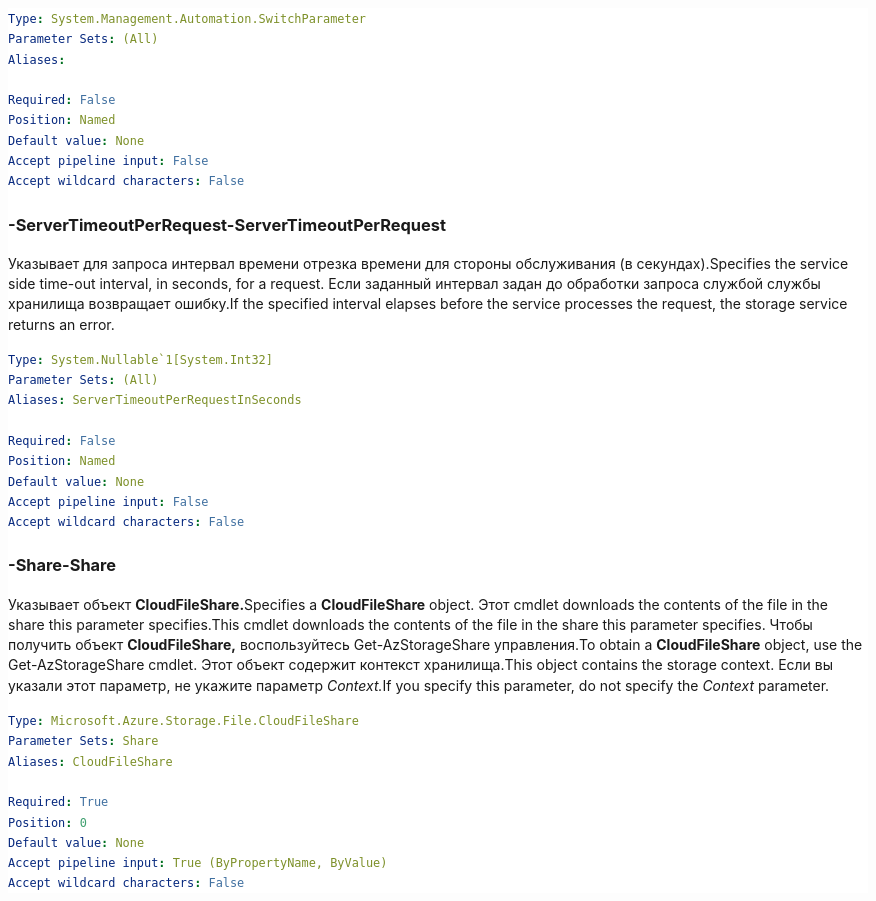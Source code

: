 ```yaml
Type: System.Management.Automation.SwitchParameter
Parameter Sets: (All)
Aliases:

Required: False
Position: Named
Default value: None
Accept pipeline input: False
Accept wildcard characters: False
```

### <span data-ttu-id="e954e-169">-ServerTimeoutPerRequest</span><span class="sxs-lookup"><span data-stu-id="e954e-169">-ServerTimeoutPerRequest</span></span>
<span data-ttu-id="e954e-170">Указывает для запроса интервал времени отрезка времени для стороны обслуживания (в секундах).</span><span class="sxs-lookup"><span data-stu-id="e954e-170">Specifies the service side time-out interval, in seconds, for a request.</span></span> <span data-ttu-id="e954e-171">Если заданный интервал задан до обработки запроса службой службы хранилища возвращает ошибку.</span><span class="sxs-lookup"><span data-stu-id="e954e-171">If the specified interval elapses before the service processes the request, the storage service returns an error.</span></span>

```yaml
Type: System.Nullable`1[System.Int32]
Parameter Sets: (All)
Aliases: ServerTimeoutPerRequestInSeconds

Required: False
Position: Named
Default value: None
Accept pipeline input: False
Accept wildcard characters: False
```

### <span data-ttu-id="e954e-172">-Share</span><span class="sxs-lookup"><span data-stu-id="e954e-172">-Share</span></span>
<span data-ttu-id="e954e-173">Указывает объект **CloudFileShare.**</span><span class="sxs-lookup"><span data-stu-id="e954e-173">Specifies a **CloudFileShare** object.</span></span>
<span data-ttu-id="e954e-174">Этот cmdlet downloads the contents of the file in the share this parameter specifies.</span><span class="sxs-lookup"><span data-stu-id="e954e-174">This cmdlet downloads the contents of the file in the share this parameter specifies.</span></span>
<span data-ttu-id="e954e-175">Чтобы получить объект **CloudFileShare,** воспользуйтесь Get-AzStorageShare управления.</span><span class="sxs-lookup"><span data-stu-id="e954e-175">To obtain a **CloudFileShare** object, use the Get-AzStorageShare cmdlet.</span></span>
<span data-ttu-id="e954e-176">Этот объект содержит контекст хранилища.</span><span class="sxs-lookup"><span data-stu-id="e954e-176">This object contains the storage context.</span></span>
<span data-ttu-id="e954e-177">Если вы указали этот параметр, не укажите параметр *Context.*</span><span class="sxs-lookup"><span data-stu-id="e954e-177">If you specify this parameter, do not specify the *Context* parameter.</span></span>

```yaml
Type: Microsoft.Azure.Storage.File.CloudFileShare
Parameter Sets: Share
Aliases: CloudFileShare

Required: True
Position: 0
Default value: None
Accept pipeline input: True (ByPropertyName, ByValue)
Accept wildcard characters: False
```
